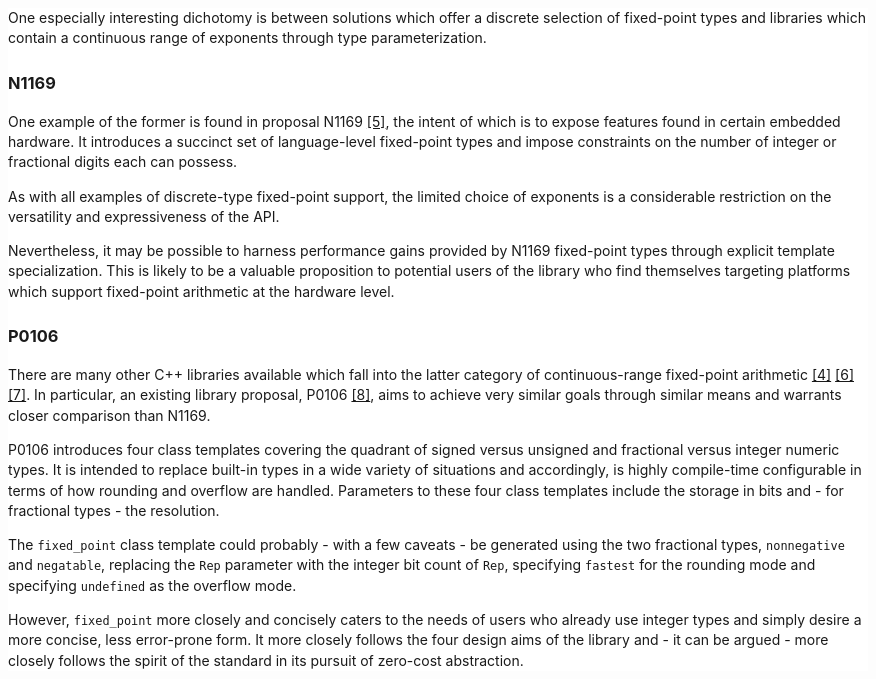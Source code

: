 One especially interesting dichotomy is between solutions which offer
a discrete selection of fixed-point types and libraries which contain
a continuous range of exponents through type parameterization.

### N1169

One example of the former is found in proposal N1169
[\[5\]](http://www.open-std.org/JTC1/SC22/WG14/www/docs/n1169.pdf),
the intent of which is to expose features found in certain embedded
hardware. It introduces a succinct set of language-level fixed-point
types and impose constraints on the number of integer or fractional
digits each can possess.

As with all examples of discrete-type fixed-point support, the limited
choice of exponents is a considerable restriction on the versatility
and expressiveness of the API.

Nevertheless, it may be possible to harness performance gains provided
by N1169 fixed-point types through explicit template specialization.
This is likely to be a valuable proposition to potential users of the
library who find themselves targeting platforms which support
fixed-point arithmetic at the hardware level.

### P0106

There are many other C++ libraries available which fall into the
latter category of continuous-range fixed-point arithmetic
[\[4\]](https://github.com/mizvekov/fp)
[\[6\]](http://www.codeproject.com/Articles/37636/Fixed-Point-Class)
[\[7\]](https://github.com/viboes/fixed_point). In particular, an
existing library proposal, P0106 [\[8\]](http://www.open-std.org/jtc1/sc22/wg21/docs/papers/2015/p0106r0.html),
aims to achieve very similar goals through similar means and warrants
closer comparison than N1169.

P0106 introduces four class templates covering the quadrant of signed
versus unsigned and fractional versus integer numeric types. It is
intended to replace built-in types in a wide variety of situations and
accordingly, is highly compile-time configurable in terms of how
rounding and overflow are handled. Parameters to these four class
templates include the storage in bits and - for fractional types - the
resolution.

The `fixed_point` class template could probably - with a few caveats -
be generated using the two fractional types, `nonnegative` and
`negatable`, replacing the `Rep` parameter with the integer bit
count of `Rep`, specifying `fastest` for the rounding mode and
specifying `undefined` as the overflow mode.

However, `fixed_point` more closely and concisely caters to the needs of
users who already use integer types and simply desire a more concise,
less error-prone form. It more closely follows the four design aims of
the library and - it can be argued - more closely follows the spirit
of the standard in its pursuit of zero-cost abstraction.
